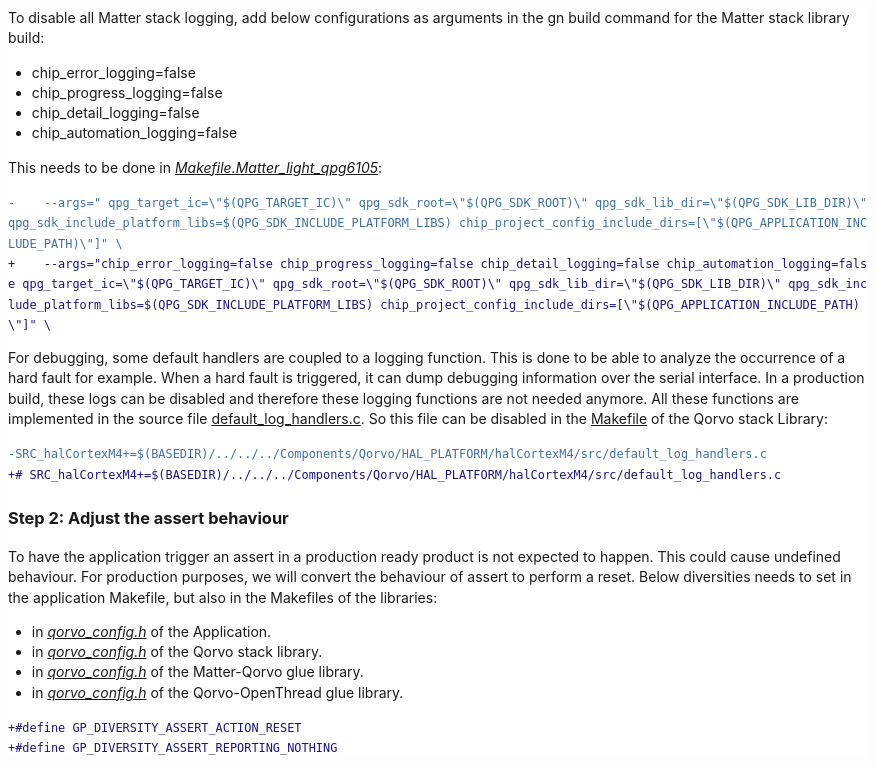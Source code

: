 To disable all Matter stack logging, add below configurations as arguments in the gn build command for the Matter stack library build:
* chip_error_logging=false 
* chip_progress_logging=false 
* chip_detail_logging=false 
* chip_automation_logging=false

This needs to be done in [*Makefile.Matter_light_qpg6105*](../../../Libraries/ThirdParty/Matter/Makefile.Matter_light_qpg6105):

```diff
-    --args=" qpg_target_ic=\"$(QPG_TARGET_IC)\" qpg_sdk_root=\"$(QPG_SDK_ROOT)\" qpg_sdk_lib_dir=\"$(QPG_SDK_LIB_DIR)\" qpg_sdk_include_platform_libs=$(QPG_SDK_INCLUDE_PLATFORM_LIBS) chip_project_config_include_dirs=[\"$(QPG_APPLICATION_INCLUDE_PATH)\"]" \
+    --args="chip_error_logging=false chip_progress_logging=false chip_detail_logging=false chip_automation_logging=false qpg_target_ic=\"$(QPG_TARGET_IC)\" qpg_sdk_root=\"$(QPG_SDK_ROOT)\" qpg_sdk_lib_dir=\"$(QPG_SDK_LIB_DIR)\" qpg_sdk_include_platform_libs=$(QPG_SDK_INCLUDE_PLATFORM_LIBS) chip_project_config_include_dirs=[\"$(QPG_APPLICATION_INCLUDE_PATH)\"]" \
```

For debugging, some default handlers are coupled to a logging function. This is done to be able to analyze the occurrence of a hard fault for example. When a hard fault is triggered, it can dump debugging information over the serial interface. In a production build, these logs can be disabled and therefore these logging functions are not needed anymore. All these functions are implemented in the source file [default_log_handlers.c](../../../Components/Qorvo/HAL_PLATFORM/halCortexM4/src/default_log_handlers.c). So this file can be disabled in the [Makefile](../../../Libraries/Qorvo/QorvoStack/Makefile.QorvoStack_qpg6105_mrom) of the Qorvo stack Library:

```diff
-SRC_halCortexM4+=$(BASEDIR)/../../../Components/Qorvo/HAL_PLATFORM/halCortexM4/src/default_log_handlers.c
+# SRC_halCortexM4+=$(BASEDIR)/../../../Components/Qorvo/HAL_PLATFORM/halCortexM4/src/default_log_handlers.c
```

### Step 2: Adjust the assert behaviour

To have the application trigger an assert in a production ready product is not expected to happen. This 
could cause undefined behaviour. For production purposes, we will convert the behaviour of assert 
to perform a reset. Below diversities needs to set in the application Makefile, but also in the Makefiles of the libraries:

* in [*qorvo_config.h*](../../../Applications/Matter/light/gen/light_qpg6105/qorvo_config.h) of the Application.
* in [*qorvo_config.h*](../../../Libraries/Qorvo/QorvoStack/gen/QorvoStack_qpg6105_mrom/qorvo_config.h) of the Qorvo stack library.
* in [*qorvo_config.h*](../../../Libraries/Qorvo/MatterQorvoGlue/gen/MatterQorvoGlue_qpg6105_libbuild/qorvo_config.h) of the Matter-Qorvo glue library.
* in [*qorvo_config.h*](../../../Libraries/Qorvo/OpenThreadQorvoGlue/gen/OpenThreadQorvoGlue_qpg6105_libbuild/qorvo_config.h) of the Qorvo-OpenThread glue library.

```diff
+#define GP_DIVERSITY_ASSERT_ACTION_RESET
+#define GP_DIVERSITY_ASSERT_REPORTING_NOTHING
```
